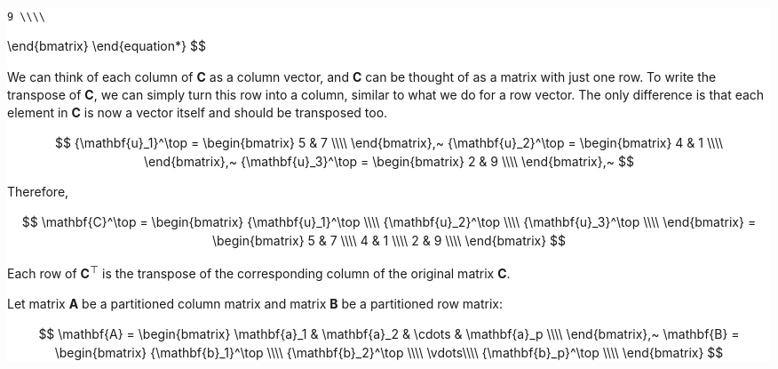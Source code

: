     9 \\\\
  \end{bmatrix}
\end{equation*}
$$ 

We can think of each column of $\mathbf{C}$ as a column vector, 
and $\mathbf{C}$ can be thought of as a matrix with just one row.
To write the transpose of $\mathbf{C}$, 
we can simply turn this row into a column, 
similar to what we do for a row vector. 
The only difference is that each element in $\mathbf{C}$ is now a vector itself
and should be transposed too.

$$
{\mathbf{u}_1}^\top =
\begin{bmatrix}
  5 & 7 \\\\
\end{bmatrix},~
{\mathbf{u}_2}^\top =
\begin{bmatrix}
  4 & 1 \\\\
\end{bmatrix},~
{\mathbf{u}_3}^\top =
\begin{bmatrix}
  2 & 9 \\\\
\end{bmatrix},~
$$ 

Therefore, 

$$
\mathbf{C}^\top = 
\begin{bmatrix}
  {\mathbf{u}_1}^\top \\\\
  {\mathbf{u}_2}^\top \\\\
  {\mathbf{u}_3}^\top \\\\
\end{bmatrix} = 
\begin{bmatrix}
  5 & 7 \\\\
  4 & 1 \\\\
  2 & 9 \\\\
\end{bmatrix}
$$ 

Each row of $\mathbf{C}^\top$ is the transpose of the corresponding column 
of the original matrix $\mathbf{C}$.

Let matrix $\mathbf{A}$ be a partitioned column matrix 
and matrix $\mathbf{B}$ be a partitioned row matrix: 

$$
\mathbf{A} = 
\begin{bmatrix}
  \mathbf{a}_1 & \mathbf{a}_2 & \cdots & \mathbf{a}_p \\\\
\end{bmatrix},~
\mathbf{B} = 
\begin{bmatrix}
  {\mathbf{b}_1}^\top \\\\
  {\mathbf{b}_2}^\top \\\\
  \vdots\\\\
  {\mathbf{b}_p}^\top \\\\
\end{bmatrix}
$$ 
